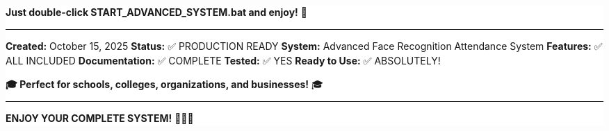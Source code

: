 **Just double-click START_ADVANCED_SYSTEM.bat and enjoy!** 🚀

---

**Created:** October 15, 2025
**Status:** ✅ PRODUCTION READY
**System:** Advanced Face Recognition Attendance System
**Features:** ✅ ALL INCLUDED
**Documentation:** ✅ COMPLETE
**Tested:** ✅ YES
**Ready to Use:** ✅ ABSOLUTELY!

**🎓 Perfect for schools, colleges, organizations, and businesses!** 🎓

---

**ENJOY YOUR COMPLETE SYSTEM!** 🎊🎉🚀
